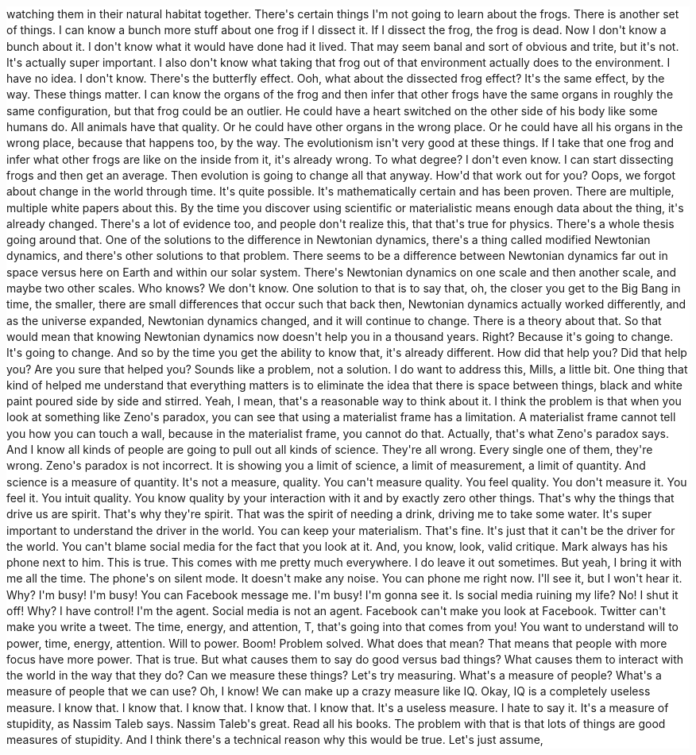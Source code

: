 watching them in their natural habitat together. There's certain things I'm not going to learn about the frogs. There is another set of things. I can know a bunch more stuff about one frog if I dissect it. If I dissect the frog, the frog is dead. Now I don't know a bunch about it. I don't know what it would have done had it lived. That may seem banal and sort of obvious and trite, but it's not. It's actually super important. I also don't know what taking that frog out of that environment actually does to the environment. I have no idea. I don't know. There's the butterfly effect. Ooh, what about the dissected frog effect? It's the same effect, by the way. These things matter. I can know the organs of the frog and then infer that other frogs have the same organs in roughly the same configuration, but that frog could be an outlier. He could have a heart switched on the other side of his body like some humans do. All animals have that quality. Or he could have other organs in the wrong place. Or he could have all his organs in the wrong place, because that happens too, by the way. The evolutionism isn't very good at these things. If I take that one frog and infer what other frogs are like on the inside from it, it's already wrong. To what degree? I don't even know. I can start dissecting frogs and then get an average. Then evolution is going to change all that anyway. How'd that work out for you? Oops, we forgot about change in the world through time. It's quite possible. It's mathematically certain and has been proven. There are multiple, multiple white papers about this. By the time you discover using scientific or materialistic means enough data about the thing, it's already changed. There's a lot of evidence too, and people don't realize this, that that's true for physics. There's a whole thesis going around that. One of the solutions to the difference in Newtonian dynamics, there's a thing called modified Newtonian dynamics, and there's other solutions to that problem. There seems to be a difference between Newtonian dynamics far out in space versus here on Earth and within our solar system. There's Newtonian dynamics on one scale and then another scale, and maybe two other scales. Who knows? We don't know. One solution to that is to say that, oh, the closer you get to the Big Bang in time, the smaller, there are small differences that occur such that back then, Newtonian dynamics actually worked differently, and as the universe expanded, Newtonian dynamics changed, and it will continue to change. There is a theory about that. So that would mean that knowing Newtonian dynamics now doesn't help you in a thousand years. Right? Because it's going to change. It's going to change. And so by the time you get the ability to know that, it's already different. How did that help you? Did that help you? Are you sure that helped you? Sounds like a problem, not a solution. I do want to address this, Mills, a little bit. One thing that kind of helped me understand that everything matters is to eliminate the idea that there is space between things, black and white paint poured side by side and stirred. Yeah, I mean, that's a reasonable way to think about it. I think the problem is that when you look at something like Zeno's paradox, you can see that using a materialist frame has a limitation. A materialist frame cannot tell you how you can touch a wall, because in the materialist frame, you cannot do that. Actually, that's what Zeno's paradox says. And I know all kinds of people are going to pull out all kinds of science. They're all wrong. Every single one of them, they're wrong. Zeno's paradox is not incorrect. It is showing you a limit of science, a limit of measurement, a limit of quantity. And science is a measure of quantity. It's not a measure, quality. You can't measure quality. You feel quality. You don't measure it. You feel it. You intuit quality. You know quality by your interaction with it and by exactly zero other things. That's why the things that drive us are spirit. That's why they're spirit. That was the spirit of needing a drink, driving me to take some water. It's super important to understand the driver in the world. You can keep your materialism. That's fine. It's just that it can't be the driver for the world. You can't blame social media for the fact that you look at it. And, you know, look, valid critique. Mark always has his phone next to him. This is true. This comes with me pretty much everywhere. I do leave it out sometimes. But yeah, I bring it with me all the time. The phone's on silent mode. It doesn't make any noise. You can phone me right now. I'll see it, but I won't hear it. Why? I'm busy! I'm busy! You can Facebook message me. I'm busy! I'm gonna see it. Is social media ruining my life? No! I shut it off! Why? I have control! I'm the agent. Social media is not an agent. Facebook can't make you look at Facebook. Twitter can't make you write a tweet. The time, energy, and attention, T, that's going into that comes from you! You want to understand will to power, time, energy, attention. Will to power. Boom! Problem solved. What does that mean? That means that people with more focus have more power. That is true. But what causes them to say do good versus bad things? What causes them to interact with the world in the way that they do? Can we measure these things? Let's try measuring. What's a measure of people? What's a measure of people that we can use? Oh, I know! We can make up a crazy measure like IQ. Okay, IQ is a completely useless measure. I know that. I know that. I know that. I know that. I know that. It's a useless measure. I hate to say it. It's a measure of stupidity, as Nassim Taleb says. Nassim Taleb's great. Read all his books. The problem with that is that lots of things are good measures of stupidity. And I think there's a technical reason why this would be true. Let's just assume,